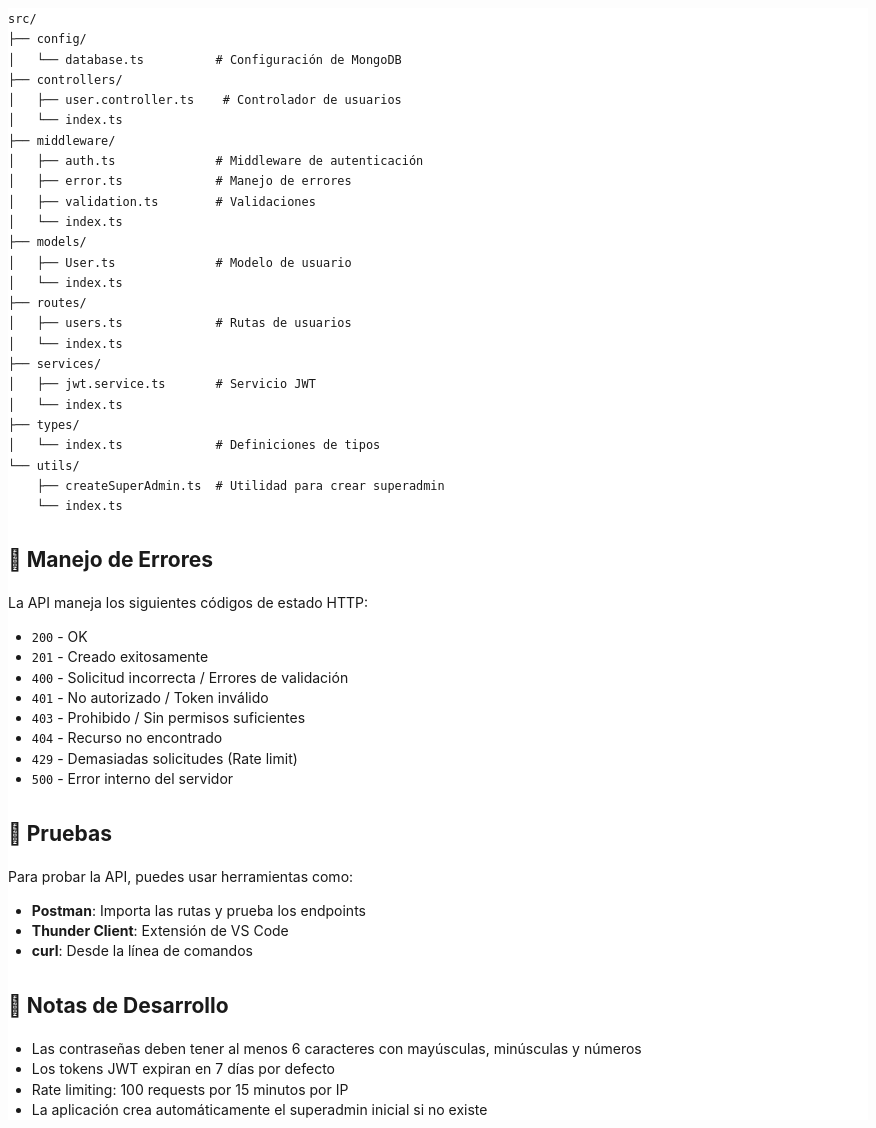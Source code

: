 ```
src/
├── config/
│   └── database.ts          # Configuración de MongoDB
├── controllers/
│   ├── user.controller.ts    # Controlador de usuarios
│   └── index.ts
├── middleware/
│   ├── auth.ts              # Middleware de autenticación
│   ├── error.ts             # Manejo de errores
│   ├── validation.ts        # Validaciones
│   └── index.ts
├── models/
│   ├── User.ts              # Modelo de usuario
│   └── index.ts
├── routes/
│   ├── users.ts             # Rutas de usuarios
│   └── index.ts
├── services/
│   ├── jwt.service.ts       # Servicio JWT
│   └── index.ts
├── types/
│   └── index.ts             # Definiciones de tipos
└── utils/
    ├── createSuperAdmin.ts  # Utilidad para crear superadmin
    └── index.ts
```

## 🐛 Manejo de Errores

La API maneja los siguientes códigos de estado HTTP:

- `200` - OK
- `201` - Creado exitosamente
- `400` - Solicitud incorrecta / Errores de validación
- `401` - No autorizado / Token inválido
- `403` - Prohibido / Sin permisos suficientes
- `404` - Recurso no encontrado
- `429` - Demasiadas solicitudes (Rate limit)
- `500` - Error interno del servidor

## 🧪 Pruebas

Para probar la API, puedes usar herramientas como:
- **Postman**: Importa las rutas y prueba los endpoints
- **Thunder Client**: Extensión de VS Code
- **curl**: Desde la línea de comandos

## 📝 Notas de Desarrollo

- Las contraseñas deben tener al menos 6 caracteres con mayúsculas, minúsculas y números
- Los tokens JWT expiran en 7 días por defecto
- Rate limiting: 100 requests por 15 minutos por IP
- La aplicación crea automáticamente el superadmin inicial si no existe
